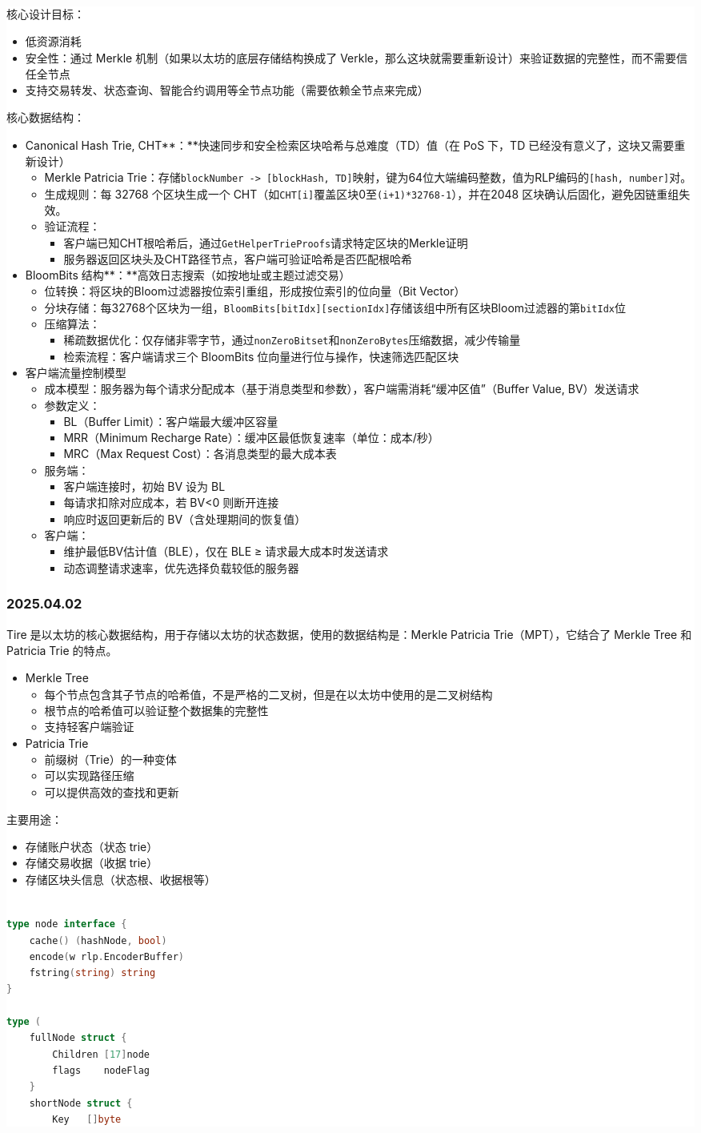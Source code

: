 核心设计目标：
- 低资源消耗
- 安全性：通过 Merkle 机制（如果以太坊的底层存储结构换成了 Verkle，那么这块就需要重新设计）来验证数据的完整性，而不需要信任全节点
- 支持交易转发、状态查询、智能合约调用等全节点功能（需要依赖全节点来完成）

核心数据结构：
- Canonical Hash Trie, CHT**：**快速同步和安全检索区块哈希与总难度（TD）值（在 PoS 下，TD 已经没有意义了，这块又需要重新设计）
    - Merkle Patricia Trie：存储`blockNumber -> [blockHash, TD]`映射，键为64位大端编码整数，值为RLP编码的`[hash, number]`对。
    - 生成规则：每 32768 个区块生成一个 CHT（如`CHT[i]`覆盖区块0至`(i+1)*32768-1`），并在2048 区块确认后固化，避免因链重组失效。
    - 验证流程：
        - 客户端已知CHT根哈希后，通过`GetHelperTrieProofs`请求特定区块的Merkle证明
        - 服务器返回区块头及CHT路径节点，客户端可验证哈希是否匹配根哈希
- BloomBits 结构**：**高效日志搜索（如按地址或主题过滤交易）
    - 位转换：将区块的Bloom过滤器按位索引重组，形成按位索引的位向量（Bit Vector）
    - 分块存储：每32768个区块为一组，`BloomBits[bitIdx][sectionIdx]`存储该组中所有区块Bloom过滤器的第`bitIdx`位
    - 压缩算法：
        - 稀疏数据优化：仅存储非零字节，通过`nonZeroBitset`和`nonZeroBytes`压缩数据，减少传输量
        - 检索流程：客户端请求三个 BloomBits 位向量进行位与操作，快速筛选匹配区块
- 客户端流量控制模型
    - 成本模型：服务器为每个请求分配成本（基于消息类型和参数），客户端需消耗“缓冲区值”（Buffer Value, BV）发送请求
    - 参数定义：
        - BL（Buffer Limit）：客户端最大缓冲区容量
        - MRR（Minimum Recharge Rate）：缓冲区最低恢复速率（单位：成本/秒）
        - MRC（Max Request Cost）：各消息类型的最大成本表
    - 服务端：
        - 客户端连接时，初始 BV 设为 BL
        - 每请求扣除对应成本，若 BV<0 则断开连接
        - 响应时返回更新后的 BV（含处理期间的恢复值）
    - 客户端：
        - 维护最低BV估计值（BLE），仅在 BLE ≥ 请求最大成本时发送请求
        - 动态调整请求速率，优先选择负载较低的服务器

### 2025.04.02
Tire 是以太坊的核心数据结构，用于存储以太坊的状态数据，使用的数据结构是：Merkle Patricia Trie（MPT），它结合了 Merkle Tree 和 Patricia Trie 的特点。

- Merkle Tree
    - 每个节点包含其子节点的哈希值，不是严格的二叉树，但是在以太坊中使用的是二叉树结构
    - 根节点的哈希值可以验证整个数据集的完整性
    - 支持轻客户端验证
- Patricia Trie
    - 前缀树（Trie）的一种变体
    - 可以实现路径压缩
    - 可以提供高效的查找和更新

主要用途：

- 存储账户状态（状态 trie）
- 存储交易收据（收据 trie）
- 存储区块头信息（状态根、收据根等）

```Go

type node interface {
    cache() (hashNode, bool)
    encode(w rlp.EncoderBuffer)
    fstring(string) string
}

type (
    fullNode struct {
        Children [17]node
        flags    nodeFlag
    }
    shortNode struct {
        Key   []byte
```